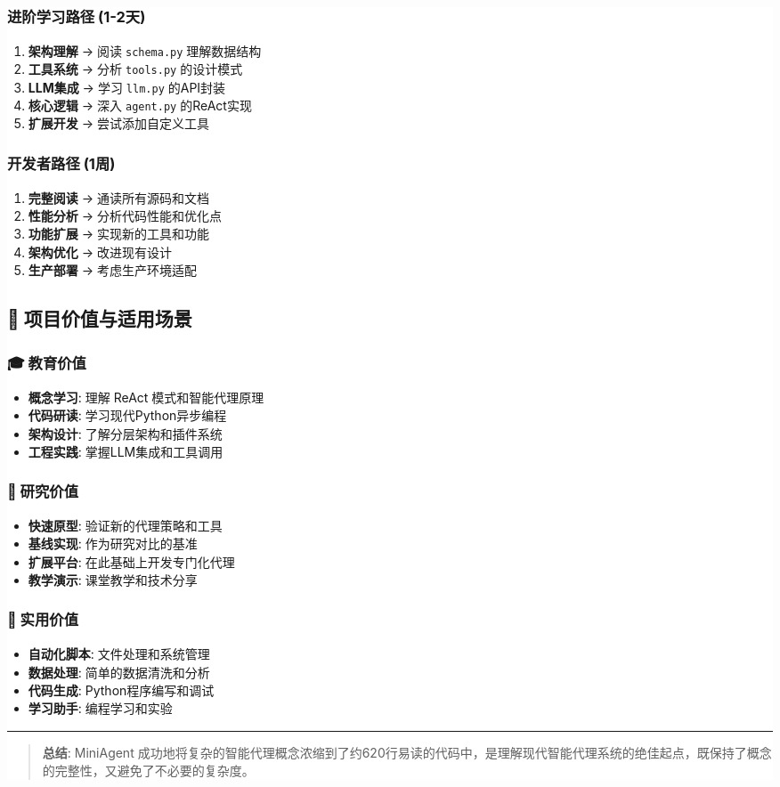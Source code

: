 ### 进阶学习路径 (1-2天)
1. **架构理解** → 阅读 `schema.py` 理解数据结构
2. **工具系统** → 分析 `tools.py` 的设计模式
3. **LLM集成** → 学习 `llm.py` 的API封装
4. **核心逻辑** → 深入 `agent.py` 的ReAct实现
5. **扩展开发** → 尝试添加自定义工具

### 开发者路径 (1周)
1. **完整阅读** → 通读所有源码和文档
2. **性能分析** → 分析代码性能和优化点
3. **功能扩展** → 实现新的工具和功能
4. **架构优化** → 改进现有设计
5. **生产部署** → 考虑生产环境适配

## 🌟 项目价值与适用场景

### 🎓 教育价值
- **概念学习**: 理解 ReAct 模式和智能代理原理
- **代码研读**: 学习现代Python异步编程
- **架构设计**: 了解分层架构和插件系统
- **工程实践**: 掌握LLM集成和工具调用

### 🔬 研究价值  
- **快速原型**: 验证新的代理策略和工具
- **基线实现**: 作为研究对比的基准
- **扩展平台**: 在此基础上开发专门化代理
- **教学演示**: 课堂教学和技术分享

### 💼 实用价值
- **自动化脚本**: 文件处理和系统管理
- **数据处理**: 简单的数据清洗和分析
- **代码生成**: Python程序编写和调试
- **学习助手**: 编程学习和实验

---

> **总结**: MiniAgent 成功地将复杂的智能代理概念浓缩到了约620行易读的代码中，是理解现代智能代理系统的绝佳起点，既保持了概念的完整性，又避免了不必要的复杂度。